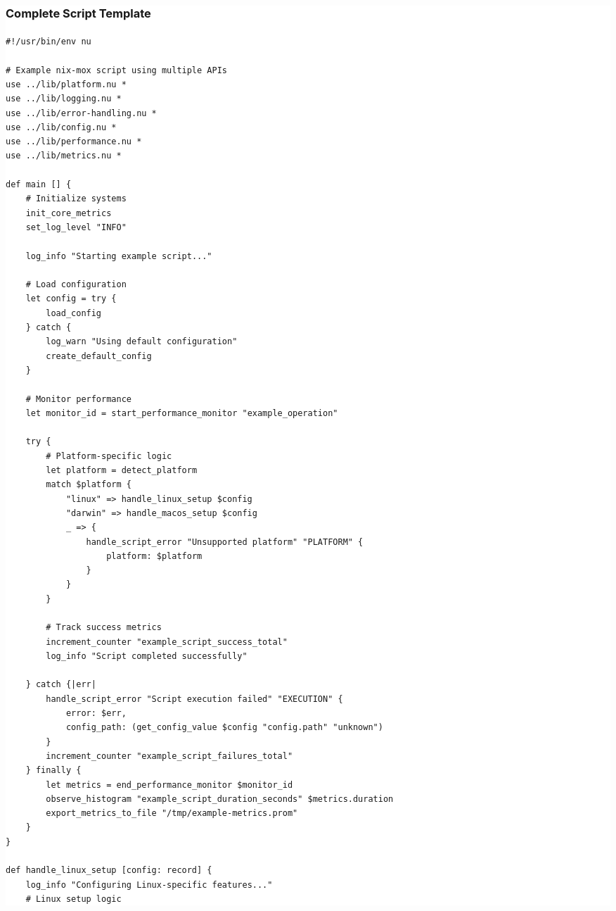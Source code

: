 ### Complete Script Template
```nu
#!/usr/bin/env nu

# Example nix-mox script using multiple APIs
use ../lib/platform.nu *
use ../lib/logging.nu *
use ../lib/error-handling.nu *
use ../lib/config.nu *
use ../lib/performance.nu *
use ../lib/metrics.nu *

def main [] {
    # Initialize systems
    init_core_metrics
    set_log_level "INFO"
    
    log_info "Starting example script..."
    
    # Load configuration
    let config = try {
        load_config
    } catch {
        log_warn "Using default configuration"
        create_default_config
    }
    
    # Monitor performance
    let monitor_id = start_performance_monitor "example_operation"
    
    try {
        # Platform-specific logic
        let platform = detect_platform
        match $platform {
            "linux" => handle_linux_setup $config
            "darwin" => handle_macos_setup $config
            _ => {
                handle_script_error "Unsupported platform" "PLATFORM" {
                    platform: $platform
                }
            }
        }
        
        # Track success metrics
        increment_counter "example_script_success_total"
        log_info "Script completed successfully"
        
    } catch {|err|
        handle_script_error "Script execution failed" "EXECUTION" {
            error: $err,
            config_path: (get_config_value $config "config.path" "unknown")
        }
        increment_counter "example_script_failures_total"
    } finally {
        let metrics = end_performance_monitor $monitor_id
        observe_histogram "example_script_duration_seconds" $metrics.duration
        export_metrics_to_file "/tmp/example-metrics.prom"
    }
}

def handle_linux_setup [config: record] {
    log_info "Configuring Linux-specific features..."
    # Linux setup logic
```